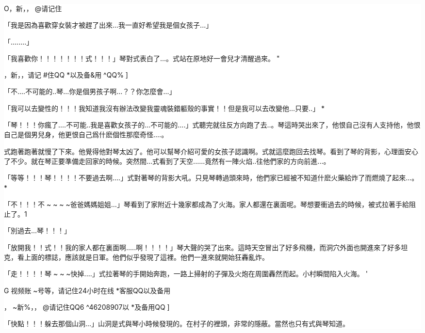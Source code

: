 

O，新，， @请记住



「我是因為喜歡穿女裝才被趕了出來...我一直好希望我是個女孩子...」



「........」



「我喜歡你！！！！！！！式！！！」琴對式表白了...。式站在原地好一會兒才清醒過來。 "



，新，，请记 #住QQ *以及备&用 ^QQ% ]



「不....不可能的..琴...你是個男孩子啊...？？你怎麼會...」





「我可以去變性的！！！我知道我沒有辦法改變我靈魂裝錯軀殼的事實！！但是我可以去改變他...只要..」 *





「琴！！！你瘋了....不可能..我是喜歡女孩子的...不可能的....」式聽完就往反方向跑了去..。琴這時哭出來了，他恨自己沒有人支持他，他恨自己是個男兒身，他更恨自己爲什麽個性那麼奇怪....。





式跑著跑著就慢了下來。他覺得他對琴太凶了。他可以幫琴介紹可愛的女孩子認識啊。式就這麼跑回去找琴。看到了琴的背影，心理面安心了不少。就在琴正要準備走回家的時候。突然間...式看到了天空......竟然有一陣火焰..往他們家的方向前進...。



「等等！！！琴！！！！不要過去啊....」式對著琴的背影大吼。只見琴轉過頭來時，他們家已經被不知道什麽火藥給炸了而燃燒了起來...。 *



「不！！！不 ~ ~ ~ ~爸爸媽媽姐姐...」琴看到了家附近十幾家都成為了火海。家人都還在裏面呢。琴想要衝過去的時候，被式拉著手給阻止了。1





「別過去...琴！！！」





「放開我！！式！！我的家人都在裏面啊.....啊！！！！」琴大聲的哭了出來。這時天空冒出了好多飛機，而洞穴外面也開進來了好多坦克，看上面的標誌，應該就是日軍。他們似乎發現了這裡。他們一進來就開始狂轟亂炸。



「走！！！！琴 ~ ~ ~快掉....」式拉著琴的手開始奔跑，一路上掃射的子彈及火炮在周圍轟然而起。小村瞬間陷入火海。 '

G 视频账 ~号等，请记住24小时在线 *客服QQ以及备用



， ~新%，， @请记住QQ6 ^46208907以 *及备用QQ ]



「快點！！！躲去那個山洞...」山洞是式與琴小時候發現的。在村子的裡頭，非常的隱蔽。當然也只有式與琴知道。
